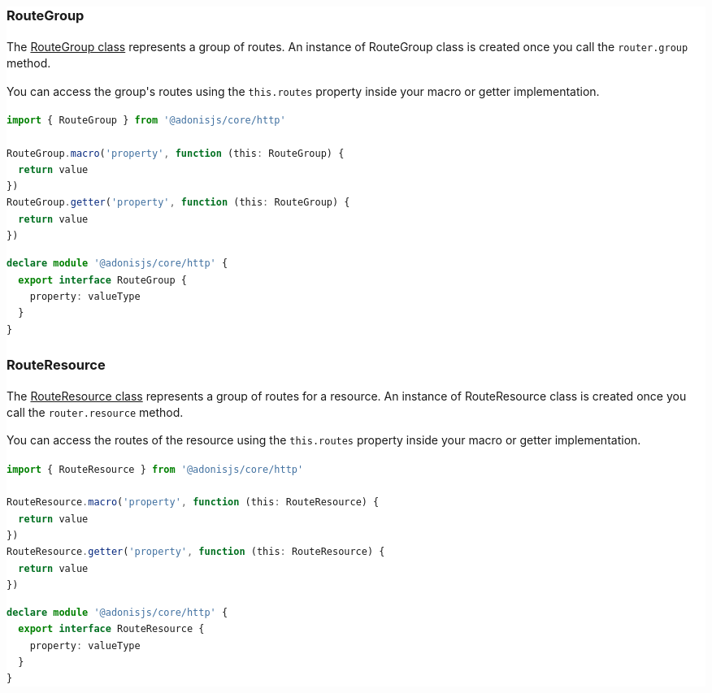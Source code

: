 ### RouteGroup

The [RouteGroup class](https://github.com/adonisjs/http-server/blob/main/src/router/group.ts) represents a group of routes. An instance of RouteGroup class is created once you call the `router.group` method.

You can access the group's routes using the `this.routes` property inside your macro or getter implementation.

```ts
import { RouteGroup } from '@adonisjs/core/http'

RouteGroup.macro('property', function (this: RouteGroup) {
  return value
})
RouteGroup.getter('property', function (this: RouteGroup) {
  return value
})
```

```ts
declare module '@adonisjs/core/http' {
  export interface RouteGroup {
    property: valueType
  }
}
```

### RouteResource

The [RouteResource class](https://github.com/adonisjs/http-server/blob/main/src/router/resource.ts) represents a group of routes for a resource. An instance of RouteResource class is created once you call the `router.resource` method.

You can access the routes of the resource using the `this.routes` property inside your macro or getter implementation.

```ts
import { RouteResource } from '@adonisjs/core/http'

RouteResource.macro('property', function (this: RouteResource) {
  return value
})
RouteResource.getter('property', function (this: RouteResource) {
  return value
})
```

```ts
declare module '@adonisjs/core/http' {
  export interface RouteResource {
    property: valueType
  }
}
```
